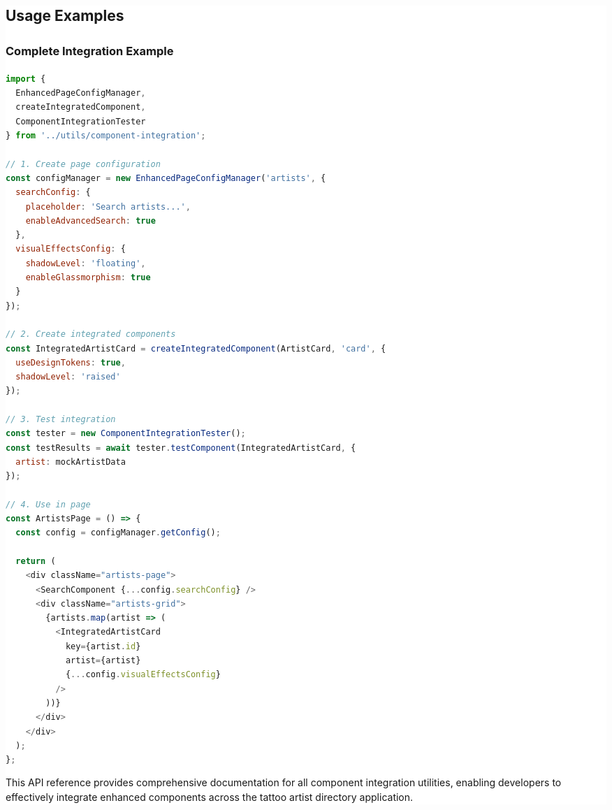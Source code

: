 ## Usage Examples

### Complete Integration Example

```javascript
import {
  EnhancedPageConfigManager,
  createIntegratedComponent,
  ComponentIntegrationTester
} from '../utils/component-integration';

// 1. Create page configuration
const configManager = new EnhancedPageConfigManager('artists', {
  searchConfig: {
    placeholder: 'Search artists...',
    enableAdvancedSearch: true
  },
  visualEffectsConfig: {
    shadowLevel: 'floating',
    enableGlassmorphism: true
  }
});

// 2. Create integrated components
const IntegratedArtistCard = createIntegratedComponent(ArtistCard, 'card', {
  useDesignTokens: true,
  shadowLevel: 'raised'
});

// 3. Test integration
const tester = new ComponentIntegrationTester();
const testResults = await tester.testComponent(IntegratedArtistCard, {
  artist: mockArtistData
});

// 4. Use in page
const ArtistsPage = () => {
  const config = configManager.getConfig();
  
  return (
    <div className="artists-page">
      <SearchComponent {...config.searchConfig} />
      <div className="artists-grid">
        {artists.map(artist => (
          <IntegratedArtistCard 
            key={artist.id} 
            artist={artist}
            {...config.visualEffectsConfig}
          />
        ))}
      </div>
    </div>
  );
};
```

This API reference provides comprehensive documentation for all component integration utilities, enabling developers to effectively integrate enhanced components across the tattoo artist directory application.